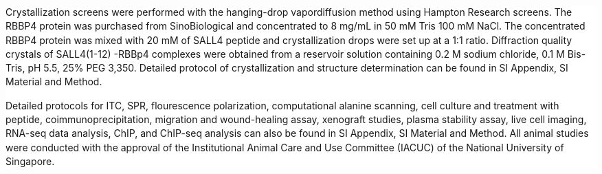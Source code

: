 Crystallization screens were performed with the hanging-drop vapordiffusion method using Hampton Research screens. The RBBP4 protein was purchased from SinoBiological and concentrated to 8 mg/mL in 50 mM Tris 100 mM NaCl. The concentrated RBBP4 protein was mixed with 20 mM of SALL4 peptide and crystallization drops were set up at a 1:1 ratio. Diffraction quality crystals of SALL4(1-12) -RBBp4 complexes were obtained from a reservoir solution containing 0.2 M sodium chloride, 0.1 M Bis-Tris, pH 5.5, 25% PEG 3,350. Detailed protocol of crystallization and structure determination can be found in SI Appendix, SI Material and Method.

Detailed protocols for ITC, SPR, flourescence polarization, computational alanine scanning, cell culture and treatment with peptide, coimmunoprecipitation, migration and wound-healing assay, xenograft studies, plasma stability assay, live cell imaging, RNA-seq data analysis, ChIP, and ChIP-seq analysis can also be found in SI Appendix, SI Material and Method. All animal studies were conducted with the approval of the Institutional Animal Care and Use Committee (IACUC) of the National University of Singapore.

